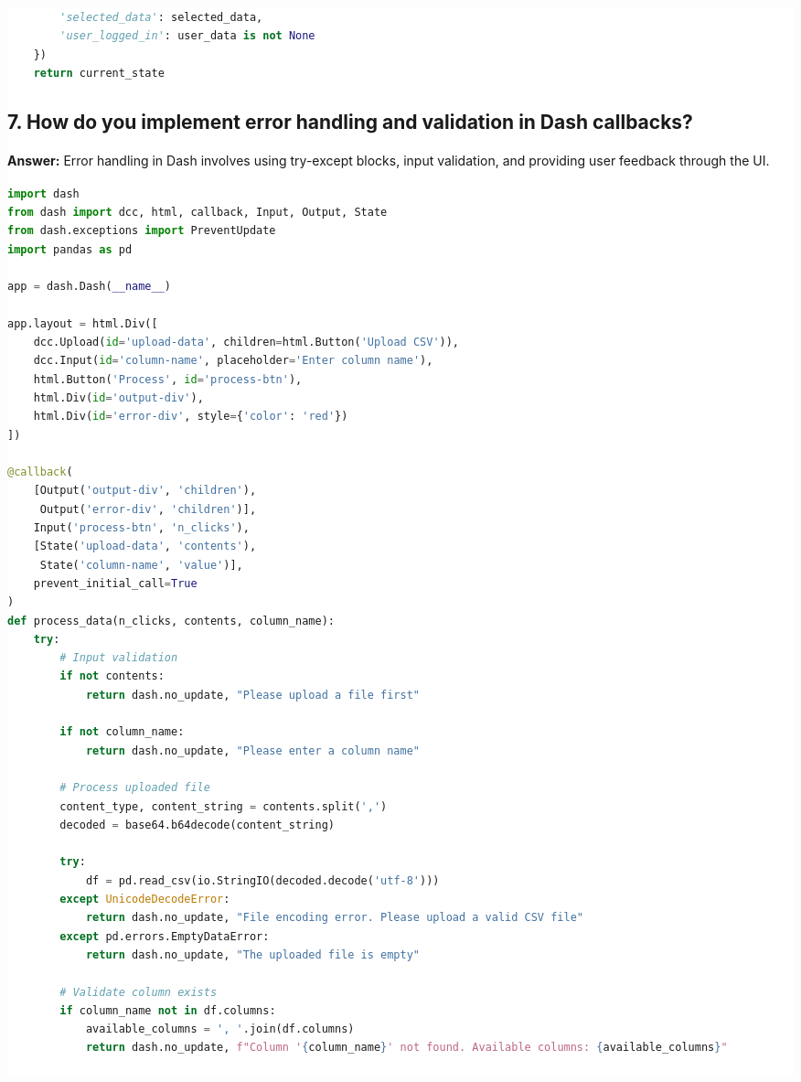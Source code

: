 ```python
        'selected_data': selected_data,
        'user_logged_in': user_data is not None
    })
    return current_state
```

## 7. How do you implement error handling and validation in Dash callbacks?

**Answer:**
Error handling in Dash involves using try-except blocks, input validation, and providing user feedback through the UI.

```python
import dash
from dash import dcc, html, callback, Input, Output, State
from dash.exceptions import PreventUpdate
import pandas as pd

app = dash.Dash(__name__)

app.layout = html.Div([
    dcc.Upload(id='upload-data', children=html.Button('Upload CSV')),
    dcc.Input(id='column-name', placeholder='Enter column name'),
    html.Button('Process', id='process-btn'),
    html.Div(id='output-div'),
    html.Div(id='error-div', style={'color': 'red'})
])

@callback(
    [Output('output-div', 'children'),
     Output('error-div', 'children')],
    Input('process-btn', 'n_clicks'),
    [State('upload-data', 'contents'),
     State('column-name', 'value')],
    prevent_initial_call=True
)
def process_data(n_clicks, contents, column_name):
    try:
        # Input validation
        if not contents:
            return dash.no_update, "Please upload a file first"
        
        if not column_name:
            return dash.no_update, "Please enter a column name"
        
        # Process uploaded file
        content_type, content_string = contents.split(',')
        decoded = base64.b64decode(content_string)
        
        try:
            df = pd.read_csv(io.StringIO(decoded.decode('utf-8')))
        except UnicodeDecodeError:
            return dash.no_update, "File encoding error. Please upload a valid CSV file"
        except pd.errors.EmptyDataError:
            return dash.no_update, "The uploaded file is empty"
        
        # Validate column exists
        if column_name not in df.columns:
            available_columns = ', '.join(df.columns)
            return dash.no_update, f"Column '{column_name}' not found. Available columns: {available_columns}"
        
```